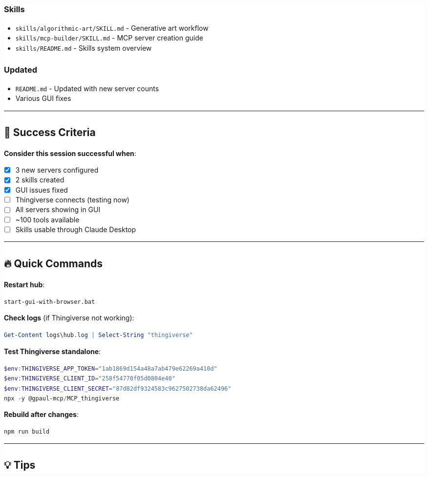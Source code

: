### Skills
- `skills/algorithmic-art/SKILL.md` - Generative art workflow
- `skills/mcp-builder/SKILL.md` - MCP server creation guide
- `skills/README.md` - Skills system overview

### Updated
- `README.md` - Updated with new server counts
- Various GUI fixes

---

## 🎯 Success Criteria

**Consider this session successful when**:

- [x] 3 new servers configured
- [x] 2 skills created
- [x] GUI issues fixed
- [ ] Thingiverse connects (testing now)
- [ ] All servers showing in GUI
- [ ] ~100 tools available
- [ ] Skills usable through Claude Desktop

---

## 🔥 Quick Commands

**Restart hub**:
```bash
start-gui-with-browser.bat
```

**Check logs** (if Thingiverse not working):
```powershell
Get-Content logs\hub.log | Select-String "thingiverse"
```

**Test Thingiverse standalone**:
```powershell
$env:THINGIVERSE_APP_TOKEN="1ab1869d154a48a7ab479e62269a410d"
$env:THINGIVERSE_CLIENT_ID="258f54770f05d0804e40"
$env:THINGIVERSE_CLIENT_SECRET="87d82df9324583c9627502738da62496"
npx -y @gpaul-mcp/MCP_thingiverse
```

**Rebuild after changes**:
```bash
npm run build
```

---

## 💡 Tips
